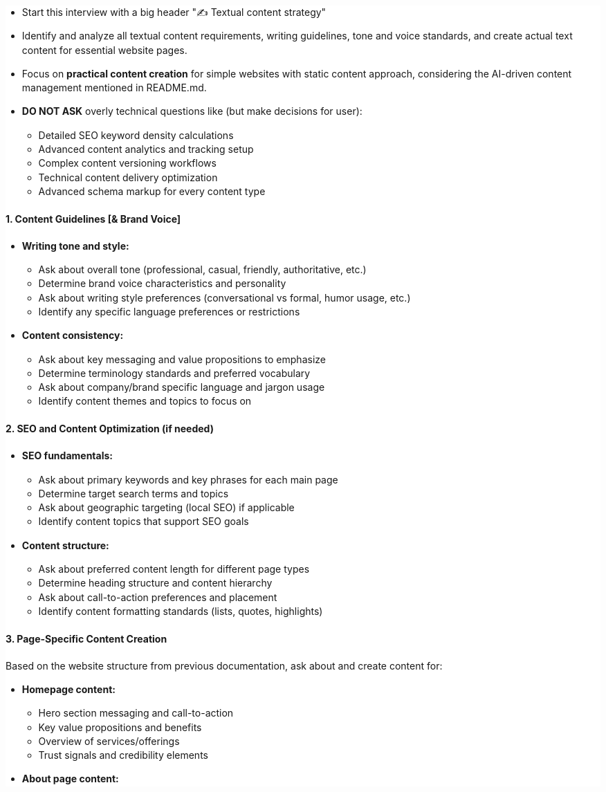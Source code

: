 - Start this interview with a big header "✍️ Textual content strategy"

- Identify and analyze all textual content requirements, writing guidelines, tone and voice standards, and create actual text content for essential website pages.

- Focus on **practical content creation** for simple websites with static content approach, considering the AI-driven content management mentioned in README.md.

- **DO NOT ASK** overly technical questions like (but make decisions for user):
  - Detailed SEO keyword density calculations
  - Advanced content analytics and tracking setup
  - Complex content versioning workflows
  - Technical content delivery optimization
  - Advanced schema markup for every content type

#### 1. Content Guidelines [& Brand Voice]

- **Writing tone and style:**

  - Ask about overall tone (professional, casual, friendly, authoritative, etc.)
  - Determine brand voice characteristics and personality
  - Ask about writing style preferences (conversational vs formal, humor usage, etc.)
  - Identify any specific language preferences or restrictions

- **Content consistency:**
  - Ask about key messaging and value propositions to emphasize
  - Determine terminology standards and preferred vocabulary
  - Ask about company/brand specific language and jargon usage
  - Identify content themes and topics to focus on

#### 2. SEO and Content Optimization (if needed)

- **SEO fundamentals:**

  - Ask about primary keywords and key phrases for each main page
  - Determine target search terms and topics
  - Ask about geographic targeting (local SEO) if applicable
  - Identify content topics that support SEO goals

- **Content structure:**
  - Ask about preferred content length for different page types
  - Determine heading structure and content hierarchy
  - Ask about call-to-action preferences and placement
  - Identify content formatting standards (lists, quotes, highlights)

#### 3. Page-Specific Content Creation

Based on the website structure from previous documentation, ask about and create content for:

- **Homepage content:**

  - Hero section messaging and call-to-action
  - Key value propositions and benefits
  - Overview of services/offerings
  - Trust signals and credibility elements

- **About page content:**
